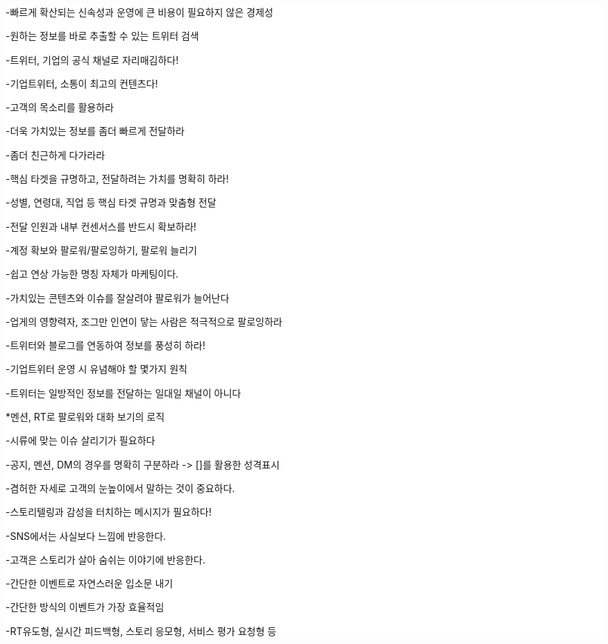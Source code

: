  -빠르게 확산되는 신속성과 운영에 큰 비용이 필요하지 않은 경제성

 -원하는 정보를 바로 추출할 수 있는 트위터 검색

 

-트위터, 기업의 공식 채널로 자리매김하다!

 

-기업트위터, 소통이 최고의 컨텐츠다!

 -고객의 목소리를 활용하라

 -더욱 가치있는 정보를 좀더 빠르게 전달하라

 -좀더 친근하게 다가라라

 

-핵심 타겟을 규명하고, 전달하려는 가치를 명확히 하라!

 -성별, 연령대, 직업 등 핵심 타겟 규명과 맞춤형 전달

-전달 인원과 내부 컨센서스를 반드시 확보하라!

-계정 확보와 팔로워/팔로잉하기, 팔로워 늘리기

 -쉽고 연상 가능한 명칭 자체가 마케팅이다.

 -가치있는 콘텐츠와 이슈를 잘살려야 팔로워가 늘어난다

 -업게의 영향력자, 조그만 인연이 닿는 사람은 적극적으로 팔로잉하라

 

-트위터와 블로그를 연동하여 정보를 풍성히 하라!

 

-기업트위터 운영 시 유념해야 할 몇가지 원칙

 -트위터는 일방적인 정보를 전달하는 일대일 채널이 아니다

*멘션, RT로 팔로워와 대화 보기의 로직

-시류에 맞는 이슈 살리기가 필요하다

-공지, 멘션, DM의 경우를 명확히 구분하라 -> []를 활용한 성격표시

-겸허한 자세로 고객의 눈높이에서 말하는 것이 중요하다.

 

-스토리텔링과 감성을 터치하는 메시지가 필요하다!

 -SNS에서는 사실보다 느낌에 반응한다.

 -고객은 스토리가 살아 숨쉬는 이야기에 반응한다.

 

-간단한 이벤트로 자연스러운 입소문 내기

 -간단한 방식의 이벤트가 가장 효율적임

 -RT유도형, 실시간 피드백형, 스토리 응모형, 서비스 평가 요청형 등

 
